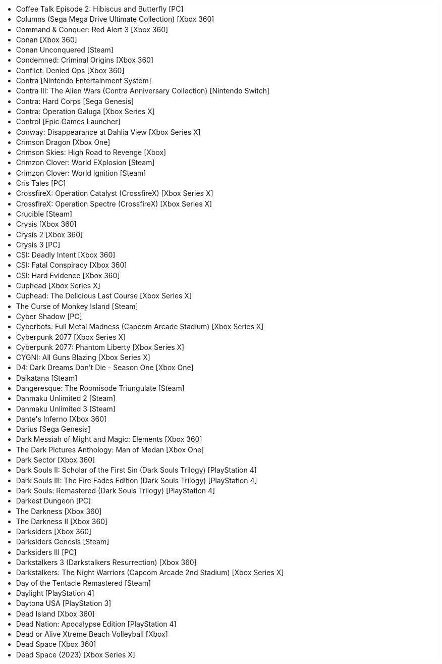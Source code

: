 - Coffee Talk Episode 2: Hibiscus and Butterfly [PC]
- Columns (Sega Mega Drive Ultimate Collection) [Xbox 360]
- Command & Conquer: Red Alert 3 [Xbox 360]
- Conan [Xbox 360]
- Conan Unconquered [Steam]
- Condemned: Criminal Origins [Xbox 360]
- Conflict: Denied Ops [Xbox 360]
- Contra [Nintendo Entertainment System]
- Contra III: The Alien Wars (Contra Anniversary Collection) [Nintendo Switch]
- Contra: Hard Corps [Sega Genesis]
- Contra: Operation Galuga [Xbox Series X]
- Control [Epic Games Launcher]
- Conway: Disappearance at Dahlia View [Xbox Series X]
- Crimson Dragon [Xbox One]
- Crimson Skies: High Road to Revenge [Xbox]
- Crimzon Clover: World EXplosion [Steam]
- Crimzon Clover: World Ignition [Steam]
- Cris Tales [PC]
- CrossfireX: Operation Catalyst (CrossfireX) [Xbox Series X]
- CrossfireX: Operation Spectre (CrossfireX) [Xbox Series X]
- Crucible [Steam]
- Crysis [Xbox 360]
- Crysis 2 [Xbox 360]
- Crysis 3 [PC]
- CSI: Deadly Intent [Xbox 360]
- CSI: Fatal Conspiracy [Xbox 360]
- CSI: Hard Evidence [Xbox 360]
- Cuphead [Xbox Series X]
- Cuphead: The Delicious Last Course [Xbox Series X]
- The Curse of Monkey Island [Steam]
- Cyber Shadow [PC]
- Cyberbots: Full Metal Madness (Capcom Arcade Stadium) [Xbox Series X]
- Cyberpunk 2077 [Xbox Series X]
- Cyberpunk 2077: Phantom Liberty [Xbox Series X]
- CYGNI: All Guns Blazing [Xbox Series X]
- D4: Dark Dreams Don't Die - Season One [Xbox One]
- Daikatana [Steam]
- Dangeresque: The Roomisode Triungulate [Steam]
- Danmaku Unlimited 2 [Steam]
- Danmaku Unlimited 3 [Steam]
- Dante's Inferno [Xbox 360]
- Darius [Sega Genesis]
- Dark Messiah of Might and Magic: Elements [Xbox 360]
- The Dark Pictures Anthology: Man of Medan [Xbox One]
- Dark Sector [Xbox 360]
- Dark Souls II: Scholar of the First Sin (Dark Souls Trilogy) [PlayStation 4]
- Dark Souls III: The Fire Fades Edition (Dark Souls Trilogy) [PlayStation 4]
- Dark Souls: Remastered (Dark Souls Trilogy) [PlayStation 4]
- Darkest Dungeon [PC]
- The Darkness [Xbox 360]
- The Darkness II [Xbox 360]
- Darksiders [Xbox 360]
- Darksiders Genesis [Steam]
- Darksiders III [PC]
- Darkstalkers 3 (Darkstalkers Resurrection) [Xbox 360]
- Darkstalkers: The Night Warriors (Capcom Arcade 2nd Stadium) [Xbox Series X]
- Day of the Tentacle Remastered [Steam]
- Daylight [PlayStation 4]
- Daytona USA [PlayStation 3]
- Dead Island [Xbox 360]
- Dead Nation: Apocalypse Edition [PlayStation 4]
- Dead or Alive Xtreme Beach Volleyball [Xbox]
- Dead Space [Xbox 360]
- Dead Space (2023) [Xbox Series X]